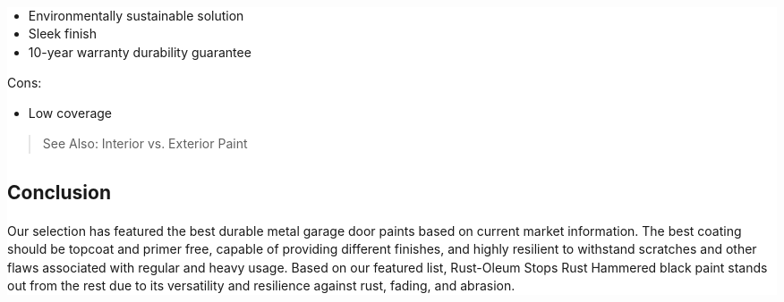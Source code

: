 - Environmentally sustainable solution
- Sleek finish
- 10-year warranty durability guarantee

Cons:
- Low coverage

> See Also:
> Interior vs. Exterior Paint
## Conclusion
Our selection has featured the best durable metal garage door paints based on current market information.
The best coating should be topcoat and primer free, capable of providing different finishes, and highly resilient to withstand scratches and other flaws associated with regular and heavy usage.
Based on our featured list, Rust-Oleum Stops Rust Hammered black paint stands out from the rest due to its versatility and resilience against rust, fading, and abrasion.
